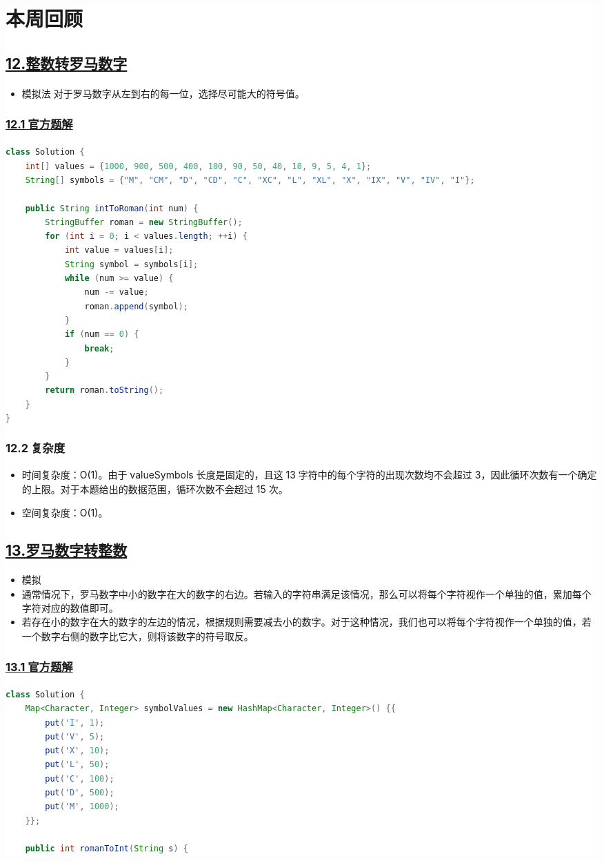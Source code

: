 # 本周回顾


## [12.整数转罗马数字](../../Problems/Week2/12.整数转罗马数字.md)
- 模拟法  对于罗马数字从左到右的每一位，选择尽可能大的符号值。

### [12.1 官方题解](https://leetcode.cn/problems/integer-to-roman/solutions/774611/zheng-shu-zhuan-luo-ma-shu-zi-by-leetcod-75rs/?envType=study-plan-v2&envId=top-interview-150)

```java
class Solution {
    int[] values = {1000, 900, 500, 400, 100, 90, 50, 40, 10, 9, 5, 4, 1};
    String[] symbols = {"M", "CM", "D", "CD", "C", "XC", "L", "XL", "X", "IX", "V", "IV", "I"};

    public String intToRoman(int num) {
        StringBuffer roman = new StringBuffer();
        for (int i = 0; i < values.length; ++i) {
            int value = values[i];
            String symbol = symbols[i];
            while (num >= value) {
                num -= value;
                roman.append(symbol);
            }
            if (num == 0) {
                break;
            }
        }
        return roman.toString();
    }
}
```

### 12.2 复杂度
- 时间复杂度：O(1)。由于 valueSymbols 长度是固定的，且这 13 字符中的每个字符的出现次数均不会超过 3，因此循环次数有一个确定的上限。对于本题给出的数据范围，循环次数不会超过 15 次。

- 空间复杂度：O(1)。


## [13.罗马数字转整数](../../Problems/Week2/13.罗马数字转整数.md)
- 模拟
- 通常情况下，罗马数字中小的数字在大的数字的右边。若输入的字符串满足该情况，那么可以将每个字符视作一个单独的值，累加每个字符对应的数值即可。
- 若存在小的数字在大的数字的左边的情况，根据规则需要减去小的数字。对于这种情况，我们也可以将每个字符视作一个单独的值，若一个数字右侧的数字比它大，则将该数字的符号取反。


### [13.1 官方题解](https://leetcode.cn/problems/roman-to-integer/solutions/774992/luo-ma-shu-zi-zhuan-zheng-shu-by-leetcod-w55p/?envType=study-plan-v2&envId=top-interview-150)

```java
class Solution {
    Map<Character, Integer> symbolValues = new HashMap<Character, Integer>() {{
        put('I', 1);
        put('V', 5);
        put('X', 10);
        put('L', 50);
        put('C', 100);
        put('D', 500);
        put('M', 1000);
    }};

    public int romanToInt(String s) {
```